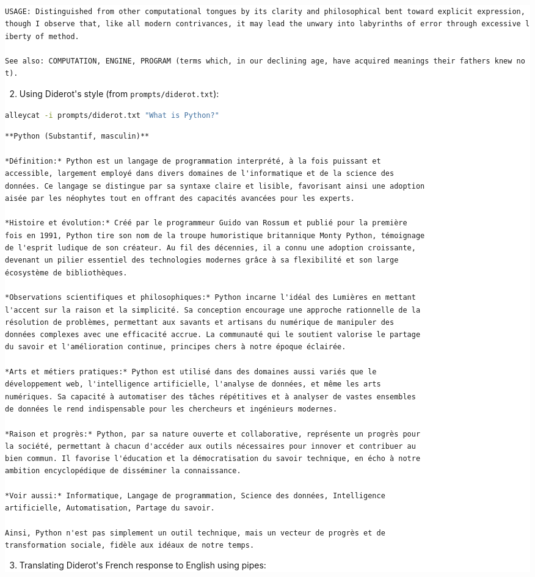 ```
USAGE: Distinguished from other computational tongues by its clarity and philosophical bent toward explicit expression, though I observe that, like all modern contrivances, it may lead the unwary into labyrinths of error through excessive liberty of method.

See also: COMPUTATION, ENGINE, PROGRAM (terms which, in our declining age, have acquired meanings their fathers knew not).
```

2. Using Diderot's style (from `prompts/diderot.txt`):

```bash
alleycat -i prompts/diderot.txt "What is Python?"
```

```
**Python (Substantif, masculin)**

*Définition:* Python est un langage de programmation interprété, à la fois puissant et 
accessible, largement employé dans divers domaines de l'informatique et de la science des 
données. Ce langage se distingue par sa syntaxe claire et lisible, favorisant ainsi une adoption
aisée par les néophytes tout en offrant des capacités avancées pour les experts.

*Histoire et évolution:* Créé par le programmeur Guido van Rossum et publié pour la première 
fois en 1991, Python tire son nom de la troupe humoristique britannique Monty Python, témoignage
de l'esprit ludique de son créateur. Au fil des décennies, il a connu une adoption croissante, 
devenant un pilier essentiel des technologies modernes grâce à sa flexibilité et son large 
écosystème de bibliothèques.

*Observations scientifiques et philosophiques:* Python incarne l'idéal des Lumières en mettant 
l'accent sur la raison et la simplicité. Sa conception encourage une approche rationnelle de la 
résolution de problèmes, permettant aux savants et artisans du numérique de manipuler des 
données complexes avec une efficacité accrue. La communauté qui le soutient valorise le partage 
du savoir et l'amélioration continue, principes chers à notre époque éclairée.

*Arts et métiers pratiques:* Python est utilisé dans des domaines aussi variés que le 
développement web, l'intelligence artificielle, l'analyse de données, et même les arts 
numériques. Sa capacité à automatiser des tâches répétitives et à analyser de vastes ensembles 
de données le rend indispensable pour les chercheurs et ingénieurs modernes.

*Raison et progrès:* Python, par sa nature ouverte et collaborative, représente un progrès pour 
la société, permettant à chacun d'accéder aux outils nécessaires pour innover et contribuer au 
bien commun. Il favorise l'éducation et la démocratisation du savoir technique, en écho à notre 
ambition encyclopédique de disséminer la connaissance.

*Voir aussi:* Informatique, Langage de programmation, Science des données, Intelligence 
artificielle, Automatisation, Partage du savoir.

Ainsi, Python n'est pas simplement un outil technique, mais un vecteur de progrès et de 
transformation sociale, fidèle aux idéaux de notre temps.
```

3. Translating Diderot's French response to English using pipes:
